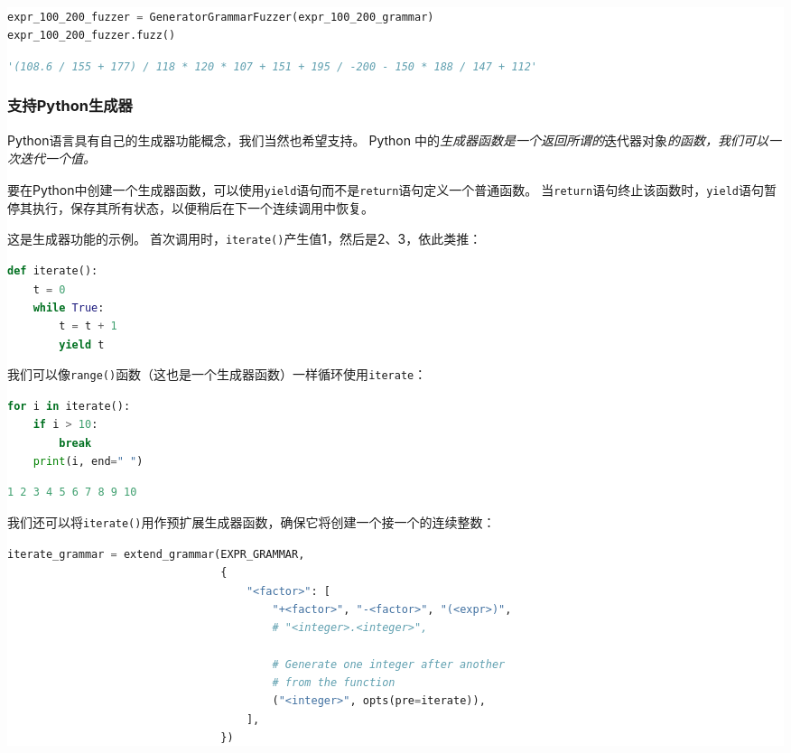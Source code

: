 ```py
expr_100_200_fuzzer = GeneratorGrammarFuzzer(expr_100_200_grammar)
expr_100_200_fuzzer.fuzz()

```

```py
'(108.6 / 155 + 177) / 118 * 120 * 107 + 151 + 195 / -200 - 150 * 188 / 147 + 112'

```

### 支持Python生成器

Python语言具有自己的生成器功能概念，我们当然也希望支持。 Python 中的*生成器函数是一个返回所谓的*迭代器对象*的函数，我们可以一次迭代一个值。*

要在Python中创建一个生成器函数，可以使用`yield`语句而不是`return`语句定义一个普通函数。 当`return`语句终止该函数时，`yield`语句暂停其执行，保存其所有状态，以便稍后在下一个连续调用中恢复。

这是生成器功能的示例。 首次调用时，`iterate()`产生值1，然后是2、3，依此类推：

```py
def iterate():
    t = 0
    while True:
        t = t + 1
        yield t

```

我们可以像`range()`函数（这也是一个生成器函数）一样循环使用`iterate`：

```py
for i in iterate():
    if i > 10:
        break
    print(i, end=" ")

```

```py
1 2 3 4 5 6 7 8 9 10 

```

我们还可以将`iterate()`用作预扩展生成器函数，确保它将创建一个接一个的连续整数：

```py
iterate_grammar = extend_grammar(EXPR_GRAMMAR,
                                 {
                                     "<factor>": [
                                         "+<factor>", "-<factor>", "(<expr>)",
                                         # "<integer>.<integer>",

                                         # Generate one integer after another
                                         # from the function
                                         ("<integer>", opts(pre=iterate)),
                                     ],
                                 })

```
